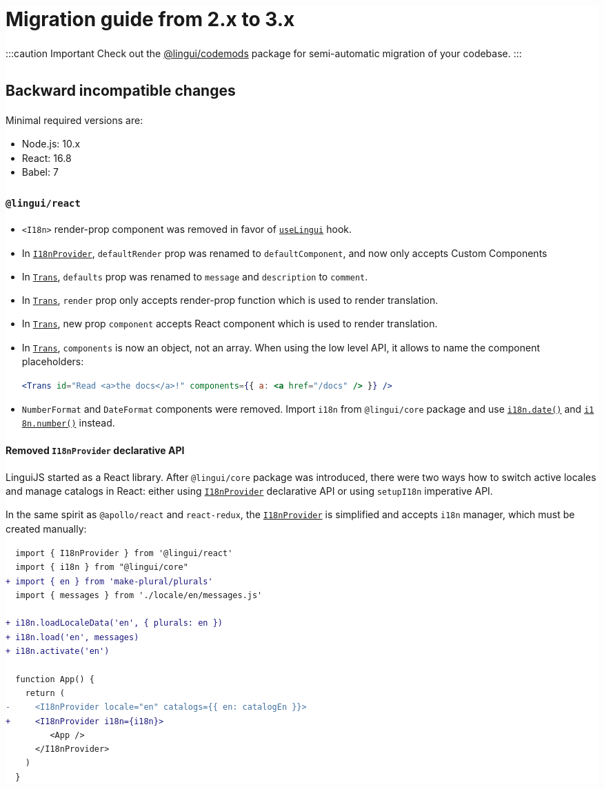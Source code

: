 # Migration guide from 2.x to 3.x

:::caution Important
Check out the [@lingui/codemods](https://www.npmjs.com/package/@lingui/codemods) package for semi-automatic migration of your codebase.
:::

## Backward incompatible changes

Minimal required versions are:

- Node.js: 10.x
- React: 16.8
- Babel: 7

### `@lingui/react`

- `<I18n>` render-prop component was removed in favor of [`useLingui`](/docs/ref/react.md#uselingui) hook.
- In [`I18nProvider`](/docs/ref/react.md#i18nprovider), `defaultRender` prop was renamed to `defaultComponent`, and now only accepts Custom Components
- In [`Trans`](/docs/ref/react.md#trans), `defaults` prop was renamed to `message` and `description` to `comment`.
- In [`Trans`](/docs/ref/react.md#trans), `render` prop only accepts render-prop function which is used to render translation.
- In [`Trans`](/docs/ref/react.md#trans), new prop `component` accepts React component which is used to render translation.
- In [`Trans`](/docs/ref/react.md#trans), `components` is now an object, not an array. When using the low level API, it allows to name the component placeholders:

  ```jsx
  <Trans id="Read <a>the docs</a>!" components={{ a: <a href="/docs" /> }} />
  ```

- `NumberFormat` and `DateFormat` components were removed. Import `i18n` from `@lingui/core` package and use [`i18n.date()`](/docs/ref/core.md#i18n.date) and [`i18n.number()`](/docs/ref/core.md#i18n.number) instead.

#### Removed `I18nProvider` declarative API

LinguiJS started as a React library. After `@lingui/core` package was introduced, there were two ways how to switch active locales and manage catalogs in React: either using [`I18nProvider`](/docs/ref/react.md#i18nprovider) declarative API or using `setupI18n` imperative API.

In the same spirit as `@apollo/react` and `react-redux`, the [`I18nProvider`](/docs/ref/react.md#i18nprovider) is simplified and accepts `i18n` manager, which must be created manually:

```diff
  import { I18nProvider } from '@lingui/react'
  import { i18n } from "@lingui/core"
+ import { en } from 'make-plural/plurals'
  import { messages } from './locale/en/messages.js'

+ i18n.loadLocaleData('en', { plurals: en })
+ i18n.load('en', messages)
+ i18n.activate('en')

  function App() {
    return (
-     <I18nProvider locale="en" catalogs={{ en: catalogEn }}>
+     <I18nProvider i18n={i18n}>
         <App />
      </I18nProvider>
    )
  }
```
